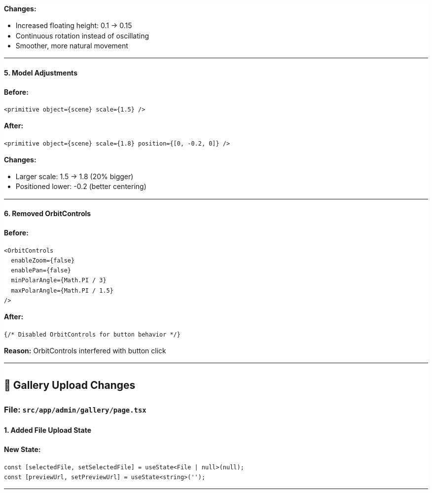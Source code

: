 **Changes:**
- Increased floating height: 0.1 → 0.15
- Continuous rotation instead of oscillating
- Smoother, more natural movement

---

#### 5. Model Adjustments
**Before:**
```tsx
<primitive object={scene} scale={1.5} />
```

**After:**
```tsx
<primitive object={scene} scale={1.8} position={[0, -0.2, 0]} />
```

**Changes:**
- Larger scale: 1.5 → 1.8 (20% bigger)
- Positioned lower: -0.2 (better centering)

---

#### 6. Removed OrbitControls
**Before:**
```tsx
<OrbitControls
  enableZoom={false}
  enablePan={false}
  minPolarAngle={Math.PI / 3}
  maxPolarAngle={Math.PI / 1.5}
/>
```

**After:**
```tsx
{/* Disabled OrbitControls for button behavior */}
```

**Reason:** OrbitControls interfered with button click

---

## 📸 Gallery Upload Changes

### File: `src/app/admin/gallery/page.tsx`

#### 1. Added File Upload State
**New State:**
```tsx
const [selectedFile, setSelectedFile] = useState<File | null>(null);
const [previewUrl, setPreviewUrl] = useState<string>('');
```

---